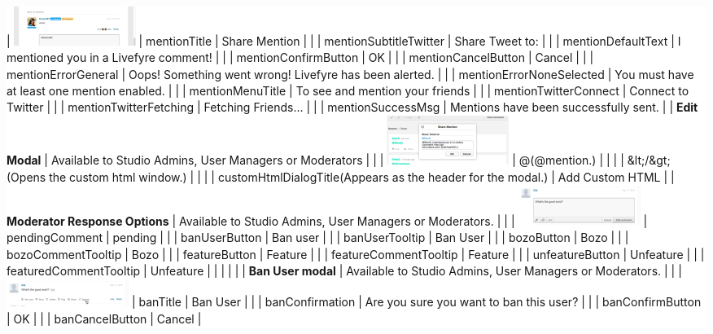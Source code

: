 |   ![](assets/strings_backto-150x48.png)  | mentionTitle  | Share Mention  |
|  | mentionSubtitleTwitter  | Share Tweet to:  |
|  | mentionDefaultText  | I mentioned you in a Livefyre comment!  |
|  | mentionConfirmButton  | OK  |
|  | mentionCancelButton  | Cancel  |
|  | mentionErrorGeneral  | Oops! Something went wrong! Livefyre has been alerted.  |
|  | mentionErrorNoneSelected  | You must have at least one mention enabled.  |
|  | mentionMenuTitle  | To see and mention your friends  |
|  | mentionTwitterConnect  | Connect to Twitter  |
|  | mentionTwitterFetching  | Fetching Friends…  |
|  | mentionSuccessMsg  | Mentions have been successfully sent.  |
|  **Edit Modal** | Available to Studio Admins, User Managers or Moderators  | |
|   ![](assets/strings_sharemention-150x60.png)  | @(@mention.)  | |
|  | &amp;lt;/&amp;gt;(Opens the custom html window.)  | |
|  | customHtmlDialogTitle(Appears as the header for the modal.)  | Add Custom HTML  |
|  **Moderator Response Options** | Available to Studio Admins, User Managers or Moderators.  | |
|   ![](assets/strings_moderatoreditmodal-150x49.png)  | pendingComment  | pending  |
|  | banUserButton  | Ban user  |
|  | banUserTooltip  | Ban User  |
|  | bozoButton  | Bozo  |
|  | bozoCommentTooltip  | Bozo  |
|  | featureButton  | Feature  |
|  | featureCommentTooltip  | Feature  |
|  | unfeatureButton  | Unfeature  |
|  | featuredCommentTooltip  | Unfeature  |
|  | | |
|  **Ban User modal** | Available to Studio Admins, User Managers or Moderators.  | |
|   ![](assets/strings_adminoptions-150x33.png)  | banTitle  | Ban User  |
|  | banConfirmation  | Are you sure you want to ban this user?  |
|  | banConfirmButton  | OK  |
|  | banCancelButton  | Cancel  |
